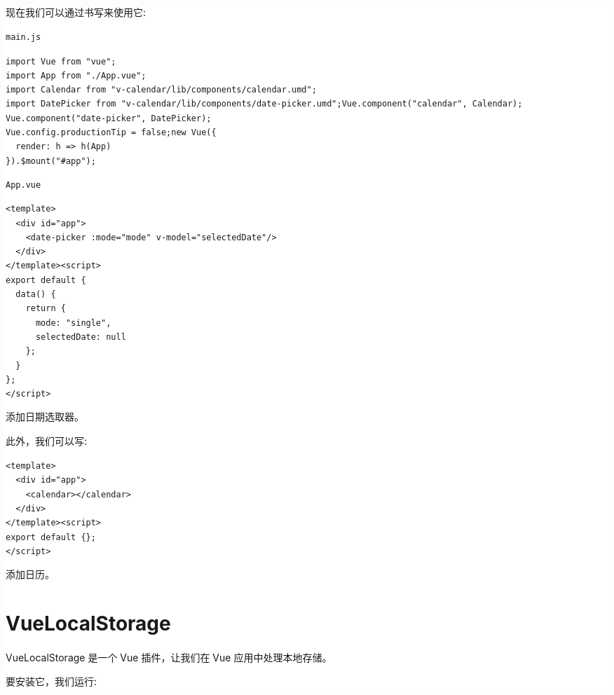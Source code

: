 现在我们可以通过书写来使用它:

`main.js`

```
import Vue from "vue";
import App from "./App.vue";
import Calendar from "v-calendar/lib/components/calendar.umd";
import DatePicker from "v-calendar/lib/components/date-picker.umd";Vue.component("calendar", Calendar);
Vue.component("date-picker", DatePicker);
Vue.config.productionTip = false;new Vue({
  render: h => h(App)
}).$mount("#app");
```

`App.vue`

```
<template>
  <div id="app">
    <date-picker :mode="mode" v-model="selectedDate"/>
  </div>
</template><script>
export default {
  data() {
    return {
      mode: "single",
      selectedDate: null
    };
  }
};
</script>
```

添加日期选取器。

此外，我们可以写:

```
<template>
  <div id="app">
    <calendar></calendar>
  </div>
</template><script>
export default {};
</script>
```

添加日历。

# VueLocalStorage

VueLocalStorage 是一个 Vue 插件，让我们在 Vue 应用中处理本地存储。

要安装它，我们运行:
